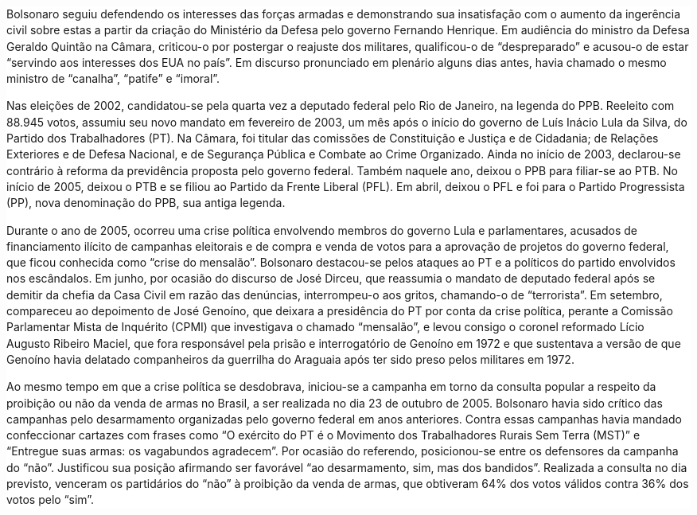 Bolsonaro seguiu defendendo os interesses das forças armadas e
demonstrando sua insatisfação com o aumento da ingerência civil sobre
estas a partir da criação do Ministério da Defesa pelo governo Fernando
Henrique. Em audiência do ministro da Defesa Geraldo Quintão na Câmara,
criticou-o por postergar o reajuste dos militares, qualificou-o de
“despreparado” e acusou-o de estar “servindo aos interesses dos EUA no
país”. Em discurso pronunciado em plenário alguns dias antes, havia
chamado o mesmo ministro de “canalha”, “patife” e “imoral”.

Nas eleições de 2002, candidatou-se pela quarta vez a deputado federal
pelo Rio de Janeiro, na legenda do PPB. Reeleito com 88.945 votos,
assumiu seu novo mandato em fevereiro de 2003, um mês após o início do
governo de Luís Inácio Lula da Silva, do Partido dos Trabalhadores (PT).
Na Câmara, foi titular das comissões de Constituição e Justiça e de
Cidadania; de Relações Exteriores e de Defesa Nacional, e de Segurança
Pública e Combate ao Crime Organizado. Ainda no início de 2003,
declarou-se contrário à reforma da previdência proposta pelo governo
federal. Também naquele ano, deixou o PPB para filiar-se ao PTB. No
início de 2005, deixou o PTB e se filiou ao Partido da Frente Liberal
(PFL). Em abril, deixou o PFL e foi para o Partido Progressista (PP),
nova denominação do PPB, sua antiga legenda.

Durante o ano de 2005, ocorreu uma crise política envolvendo membros do
governo Lula e parlamentares, acusados de financiamento ilícito de
campanhas eleitorais e de compra e venda de votos para a aprovação de
projetos do governo federal, que ficou conhecida como “crise do
mensalão”. Bolsonaro destacou-se pelos ataques ao PT e a políticos do
partido envolvidos nos escândalos. Em junho, por ocasião do discurso de
José Dirceu, que reassumia o mandato de deputado federal após se demitir
da chefia da Casa Civil em razão das denúncias, interrompeu-o aos
gritos, chamando-o de “terrorista”. Em setembro, compareceu ao
depoimento de José Genoíno, que deixara a presidência do PT por conta da
crise política, perante a Comissão Parlamentar Mista de Inquérito (CPMI)
que investigava o chamado “mensalão”, e levou consigo o coronel
reformado Lício Augusto Ribeiro Maciel, que fora responsável pela prisão
e interrogatório de Genoíno em 1972 e que sustentava a versão de que
Genoíno havia delatado companheiros da guerrilha do Araguaia após ter
sido preso pelos militares em 1972.

Ao mesmo tempo em que a crise política se desdobrava, iniciou-se a
campanha em torno da consulta popular a respeito da proibição ou não da
venda de armas no Brasil, a ser realizada no dia 23 de outubro de 2005.
Bolsonaro havia sido crítico das campanhas pelo desarmamento organizadas
pelo governo federal em anos anteriores. Contra essas campanhas havia
mandado confeccionar cartazes com frases como “O exército do PT é o
Movimento dos Trabalhadores Rurais Sem Terra (MST)” e “Entregue suas
armas: os vagabundos agradecem”. Por ocasião do referendo, posicionou-se
entre os defensores da campanha do “não”. Justificou sua posição
afirmando ser favorável “ao desarmamento, sim, mas dos bandidos”.
Realizada a consulta no dia previsto, venceram os partidários do “não” à
proibição da venda de armas, que obtiveram 64% dos votos válidos contra
36% dos votos pelo “sim”.
